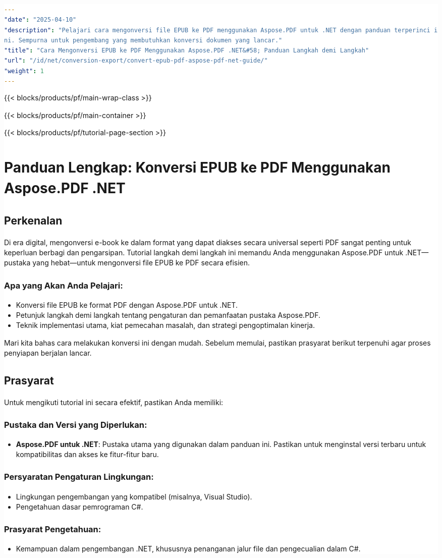 ```yaml
---
"date": "2025-04-10"
"description": "Pelajari cara mengonversi file EPUB ke PDF menggunakan Aspose.PDF untuk .NET dengan panduan terperinci ini. Sempurna untuk pengembang yang membutuhkan konversi dokumen yang lancar."
"title": "Cara Mengonversi EPUB ke PDF Menggunakan Aspose.PDF .NET&#58; Panduan Langkah demi Langkah"
"url": "/id/net/conversion-export/convert-epub-pdf-aspose-pdf-net-guide/"
"weight": 1
---
```


{{< blocks/products/pf/main-wrap-class >}}

{{< blocks/products/pf/main-container >}}

{{< blocks/products/pf/tutorial-page-section >}}


# Panduan Lengkap: Konversi EPUB ke PDF Menggunakan Aspose.PDF .NET

## Perkenalan

Di era digital, mengonversi e-book ke dalam format yang dapat diakses secara universal seperti PDF sangat penting untuk keperluan berbagi dan pengarsipan. Tutorial langkah demi langkah ini memandu Anda menggunakan Aspose.PDF untuk .NET—pustaka yang hebat—untuk mengonversi file EPUB ke PDF secara efisien.

### Apa yang Akan Anda Pelajari:
- Konversi file EPUB ke format PDF dengan Aspose.PDF untuk .NET.
- Petunjuk langkah demi langkah tentang pengaturan dan pemanfaatan pustaka Aspose.PDF.
- Teknik implementasi utama, kiat pemecahan masalah, dan strategi pengoptimalan kinerja.

Mari kita bahas cara melakukan konversi ini dengan mudah. Sebelum memulai, pastikan prasyarat berikut terpenuhi agar proses penyiapan berjalan lancar.

## Prasyarat

Untuk mengikuti tutorial ini secara efektif, pastikan Anda memiliki:

### Pustaka dan Versi yang Diperlukan:
- **Aspose.PDF untuk .NET**: Pustaka utama yang digunakan dalam panduan ini. Pastikan untuk menginstal versi terbaru untuk kompatibilitas dan akses ke fitur-fitur baru.

### Persyaratan Pengaturan Lingkungan:
- Lingkungan pengembangan yang kompatibel (misalnya, Visual Studio).
- Pengetahuan dasar pemrograman C#.

### Prasyarat Pengetahuan:
- Kemampuan dalam pengembangan .NET, khususnya penanganan jalur file dan pengecualian dalam C#.
